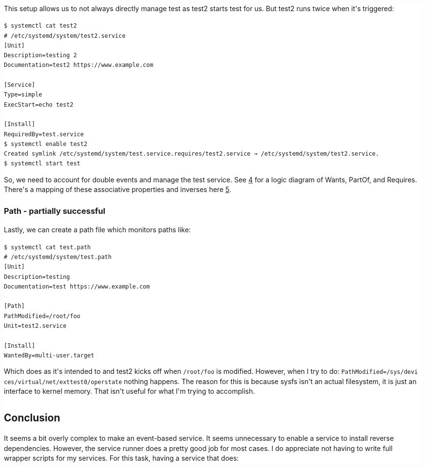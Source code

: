 This setup allows us to not always directly manage test as test2 starts test for us. But test2 runs twice when it's triggered:

```console
$ systemctl cat test2
# /etc/systemd/system/test2.service
[Unit]
Description=testing 2
Documentation=test2 https://www.example.com

[Service]
Type=simple
ExecStart=echo test2

[Install]
RequiredBy=test.service
$ systemctl enable test2
Created symlink /etc/systemd/system/test.service.requires/test2.service → /etc/systemd/system/test2.service.
$ systemctl start test
```

So, we need to account for double events and manage the test service. See [4] for a logic diagram of Wants, PartOf, and Requires. There's a mapping of these associative properties and inverses here [5].

### Path - partially successful

Lastly, we can create a path file which monitors paths like:

```console
$ systemctl cat test.path
# /etc/systemd/system/test.path
[Unit]
Description=testing
Documentation=test https://www.example.com

[Path]
PathModified=/root/foo
Unit=test2.service

[Install]
WantedBy=multi-user.target
```

Which does as it's intended to and test2 kicks off when `/root/foo` is modified. However, when I try to do: `PathModified=/sys/devices/virtual/net/exttest0/operstate` nothing happens. The reason for this is because sysfs isn't an actual filesystem, it is just an interface to kernel memory. That isn't useful for what I'm trying to accomplish.

## Conclusion

It seems a bit overly complex to make an event-based service. It seems unnecessary to enable a service to install reverse dependencies. However, the service runner does a pretty good job for most cases. I do appreciate not having to write full wrapper scripts for my services. For this task, having a service that does:


[1]: https://www.freedesktop.org/software/systemd/man/latest/systemd.unit.html#Unit%20File%20Load%20Path
[2]: https://www.freedesktop.org/software/systemd/man/latest/systemd.unit.html
[3]: https://0pointer.net/blog/the-new-sd-bus-api-of-systemd.html
[4]: https://pychao.com/2021/02/24/difference-between-partof-and-bindsto-in-a-systemd-unit/
[5]: https://www.freedesktop.org/software/systemd/man/latest/systemd.unit.html#Mapping%20of%20unit%20properties%20to%20their%20inverses